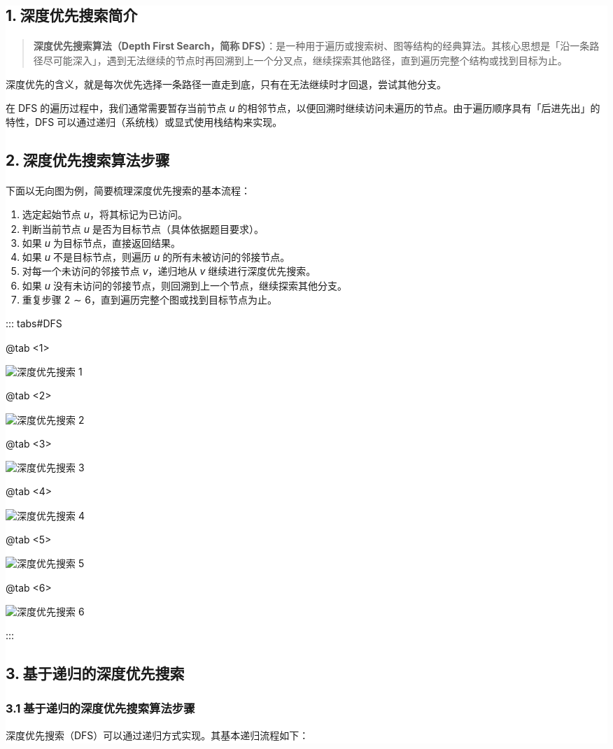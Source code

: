 ## 1. 深度优先搜索简介

> **深度优先搜索算法（Depth First Search，简称 DFS）**：是一种用于遍历或搜索树、图等结构的经典算法。其核心思想是「沿一条路径尽可能深入」，遇到无法继续的节点时再回溯到上一个分叉点，继续探索其他路径，直到遍历完整个结构或找到目标为止。

深度优先的含义，就是每次优先选择一条路径一直走到底，只有在无法继续时才回退，尝试其他分支。

在 DFS 的遍历过程中，我们通常需要暂存当前节点 $u$ 的相邻节点，以便回溯时继续访问未遍历的节点。由于遍历顺序具有「后进先出」的特性，DFS 可以通过递归（系统栈）或显式使用栈结构来实现。

## 2. 深度优先搜索算法步骤

下面以无向图为例，简要梳理深度优先搜索的基本流程：

1. 选定起始节点 $u$，将其标记为已访问。
2. 判断当前节点 $u$ 是否为目标节点（具体依据题目要求）。
3. 如果 $u$ 为目标节点，直接返回结果。
4. 如果 $u$ 不是目标节点，则遍历 $u$ 的所有未被访问的邻接节点。
5. 对每一个未访问的邻接节点 $v$，递归地从 $v$ 继续进行深度优先搜索。
6. 如果 $u$ 没有未访问的邻接节点，则回溯到上一个节点，继续探索其他分支。
7. 重复步骤 $2 \sim 6$，直到遍历完整个图或找到目标节点为止。

::: tabs#DFS

@tab <1>

![深度优先搜索 1](https://qcdn.itcharge.cn/images/202309042321406.png)

@tab <2>

![深度优先搜索 2](https://qcdn.itcharge.cn/images/202309042323911.png)

@tab <3>

![深度优先搜索 3](https://qcdn.itcharge.cn/images/202309042324370.png)

@tab <4>

![深度优先搜索 4](https://qcdn.itcharge.cn/images/202309042325587.png)

@tab <5>

![深度优先搜索 5](https://qcdn.itcharge.cn/images/202309042325689.png)

@tab <6>

![深度优先搜索 6](https://qcdn.itcharge.cn/images/202309042325770.png)

:::

## 3. 基于递归的深度优先搜索

### 3.1 基于递归的深度优先搜索算法步骤

深度优先搜索（DFS）可以通过递归方式实现。其基本递归流程如下：
